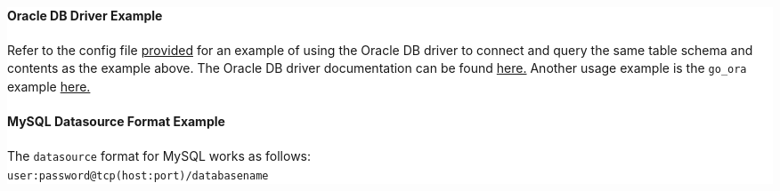 #### Oracle DB Driver Example

Refer to the config file [provided](./testdata/oracledb-receiver-config.yaml) for an example of using the
Oracle DB driver to connect and query the same table schema and contents as the example above.
The Oracle DB driver documentation can be found [here.](https://github.com/sijms/go-ora)
Another usage example is the `go_ora`
example [here.](https://blogs.oracle.com/developers/post/connecting-a-go-application-to-oracle-database)

#### MySQL Datasource Format Example

The `datasource` format for MySQL works as follows:  
`user:password@tcp(host:port)/databasename`  
